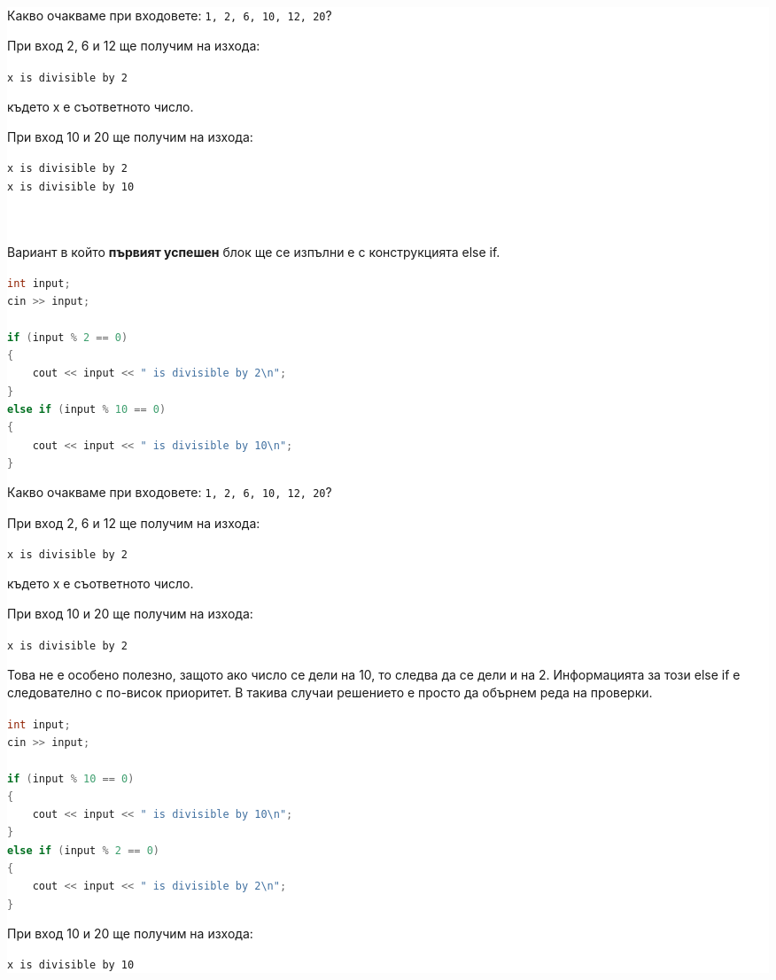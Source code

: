 Какво очакваме при входовете: ``1, 2, 6, 10, 12, 20``?

При вход 2, 6 и 12 ще получим на изхода:
```
x is divisible by 2
```
където х е съответното число.

При вход 10 и 20 ще получим на изхода:
```
x is divisible by 2
x is divisible by 10
```
\
\
Вариант в който **първият успешен** блок ще се изпълни е с конструкцията else if.

```cpp
int input;
cin >> input;

if (input % 2 == 0)
{
    cout << input << " is divisible by 2\n";
}
else if (input % 10 == 0)
{
    cout << input << " is divisible by 10\n";
}
```

Какво очакваме при входовете: ``1, 2, 6, 10, 12, 20``?

При вход 2, 6 и 12 ще получим на изхода:
```
x is divisible by 2
```
където х е съответното число.

При вход 10 и 20 ще получим на изхода:
```
x is divisible by 2
```
Това не е особено полезно, защото ако число се дели на 10, то следва да се дели и на 2. Информацията за този else if е следователно с по-висок приоритет. В такива случаи решението е просто да обърнем реда на проверки.

```cpp
int input;
cin >> input;

if (input % 10 == 0)
{
    cout << input << " is divisible by 10\n";
}
else if (input % 2 == 0)
{
    cout << input << " is divisible by 2\n";
}
```
При вход 10 и 20 ще получим на изхода:
```
x is divisible by 10
```
